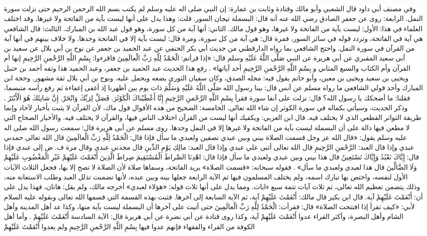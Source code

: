 وفي مصنف أبي داود قال الشعبي وأبو مالك وقتادة وثابت بن عمارة: إن النبي صلى اله عليه وسلم لم يكتب بسم الله الرحمن الرحيم حتى نزلت سورة النمل.
الرابعة: روى عن جعفر الصادق رضي الله عنه أنه قال: البسملة تيجان السور.
قلت: وهذا يدل على أنها ليست بآية من الفاتحة ولا غيرها. وقد اختلف العلماء في هذا:
الأول: ليست بآية من الفاتحة ولا غيرها، وهو قول مالك.
الثاني: أنها آية من كل سورة، وهو قول عبد الله بن المبارك.
الثالث: قال الشافعي هي آية في الفاتحة، وتردد قوله في سائر السور، فمرة قال: هي آية من كل سورة، ومرة قال: ليست بآية إلا في الفاتحة وحدها. ولا خلاف بينهم في أنها آية من القرآن في سورة النمل. واحتج الشافعي بما رواه الدارقطني من حديث أبي بكر الحنفي عن عبد الحميد بن جعفر عن نوح بن أبي بلال عن سعيد بن أبي سعيد المقبري عن أبي هريرة عن النبي صَلَّى اللَّهُ عَلَيْهِ وسلم قال:
«إذا قرأتم:
الْحَمْدُ لِلَّهِ رَبِّ الْعالَمِينَ
فاقرءوا:
بِسْمِ اللَّهِ الرَّحْمنِ الرَّحِيمِ
إنها أم القرآن وأم الكتاب والسبع المثاني و
بِسْمِ اللَّهِ الرَّحْمنِ الرَّحِيمِ
أحد آياتها»
. رفع هذا الحديث عبد الحميد بن جعفر، وعبد الحميد هذا وثقه أحمد بن حنبل ويحيى بن سعيد ويحيى بن معين، وأبو حاتم يقول فيه: محله الصدق، وكان سفيان الثوري يضعه ويحمل عليه. ونوح بن أبي بلال ثقة مشهور.
وحجة ابن المبارك وأحد قولي الشافعي ما رواه مسلم عن أنس قال: بينا رسول الله صَلَّى اللَّهُ عَلَيْهِ وَسَلَّمَ ذات يوم بين أظهرنا إذ أغفى إغفاءة ثم رفع رأسه متبسما، فقلنا: ما أضحكك يا رسول الله؟ قال: نزلت على آنفا سورة فقرأ بِسْمِ اللَّهِ الرَّحْمنِ الرَّحِيمِ
إِنَّا أَعْطَيْناكَ الْكَوْثَرَ. فَصَلِّ لِرَبِّكَ وَانْحَرْ. إِنَّ شانِئَكَ هُوَ الْأَبْتَرُ
. وذكر الحديث، وسيأتي بكماله في سورة الكوثر إن شاء الله تعالى.
الخامسة: الصحيح من هذه الأقوال قول ماك، لأن القرآن لا يثبت بأخبار لآحاد وإنما طريقة التواتر القطعي الذي لا يختلف فيه. قال ابن العربي: ويكفيك أنها ليست من القرآن اختلاف الناس فيها، والقرآن لا يختلف فيه. والأخبار الصحاح التي لا مطعن فيها دالة على أن البسملة ليست بآية من الفاتحة ولا غيرها إلا في النمل وحدها.
روى مسلم عن أبى هريرة قال: سمعت رسول الله صلى اله عليه وسلم يقول:
«قال الله عز وجل قسمت الصلاة بيني وبين عبدي نصفين ولعبدي ما سأل فإذا قال:
الْحَمْدُ لِلَّهِ رَبِّ الْعالَمِينَ
قال الله تعالى حمدني عبدي وإذا قال العبد:
الرَّحْمنِ الرَّحِيمِ
قال الله تعالى أثنى علي عبدي وإذا قال العبد:
مالِكِ يَوْمِ الدِّينِ
قال مجدني عبدي وقال مرة ف. ض إلى عبدي فإذا قال:
إِيَّاكَ نَعْبُدُ وَإِيَّاكَ نَسْتَعِينُ
قال هذا بيني وبين عبدي ولعبدي ما سأل فإذا قال:
اهْدِنَا الصِّراطَ الْمُسْتَقِيمَ صِراطَ الَّذِينَ أَنْعَمْتَ عَلَيْهِمْ غَيْرِ الْمَغْضُوبِ عَلَيْهِمْ وَلَا الضَّالِّينَ
قال هذا لعبدي ولعبدي ما سأل»
. فقوله سبحانه:
«قسمت الصلاة»
يريد الفاتحة، وسماها صلاة لأن الصلاة لا تصح إلا بها، فجعل الثلاث الآيات الأول لنفسه، واختص بها تبارك اسمه، ولم يختلف المسلمون فيها ثم الآية الرابعة جعلها بينه وبين عبده، لأنها تضمنت تذلل العبد وطلب الاستعانة منه، وذلك يتضمن تعظيم الله تعالى، ثم ثلاث آيات تتمة سبع ءايات. ومما يدل على أنها ثلاث قوله:
«هؤلاء لعبدي»
أخرجه مالك، ولم يقل: هاتان، فهذا يدل على أن:
أَنْعَمْتَ عَلَيْهِمْ
آية. قال ابن بكير قال مالك:
أَنْعَمْتَ عَلَيْهِمْ
آية، ثم الآية السابعة إلى آخرها. فثبت بهذه القسمة التي قسمها الله تعالى وبقوله عليه السلام لأبي:
«كيف تقرأ إذا افتتحت الصلاة»
قال: فقرأت:
الْحَمْدُ لِلَّهِ رَبِّ الْعالَمِينَ
حتى أتيت على آخرها أن البسملة ليست بآية منها، وكذا عد أهل المدينة وأهل الشام وأهل البصرة، وأكثر القراء عدوا
أَنْعَمْتَ عَلَيْهِمْ
آية، وكذا روى قتادة عن أبي نضرة عن أبي هريرة قال: الآية السادسة
أَنْعَمْتَ عَلَيْهِمْ
. وأما أهل الكوفة من القراء والفقهاء فإنهم عدوا فيها
بِسْمِ اللَّهِ الرَّحْمنِ الرَّحِيمِ
ولم يعدوا
أَنْعَمْتَ عَلَيْهِمْ